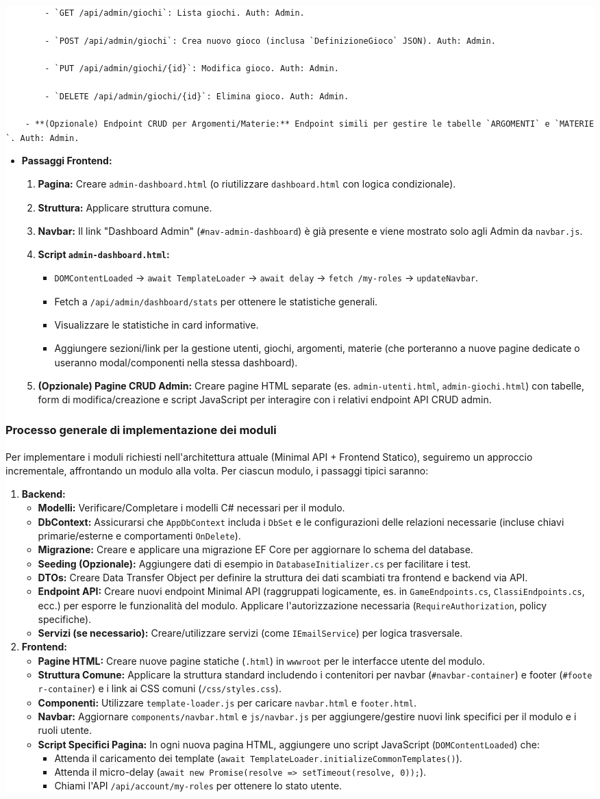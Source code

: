             - `GET /api/admin/giochi`: Lista giochi. Auth: Admin.

            - `POST /api/admin/giochi`: Crea nuovo gioco (inclusa `DefinizioneGioco` JSON). Auth: Admin.

            - `PUT /api/admin/giochi/{id}`: Modifica gioco. Auth: Admin.

            - `DELETE /api/admin/giochi/{id}`: Elimina gioco. Auth: Admin.

        - **(Opzionale) Endpoint CRUD per Argomenti/Materie:** Endpoint simili per gestire le tabelle `ARGOMENTI` e `MATERIE`. Auth: Admin.

- **Passaggi Frontend:**

    1. **Pagina:** Creare `admin-dashboard.html` (o riutilizzare `dashboard.html` con logica condizionale).

    2. **Struttura:** Applicare struttura comune.

    3. **Navbar:** Il link "Dashboard Admin" (`#nav-admin-dashboard`) è già presente e viene mostrato solo agli Admin da `navbar.js`.

    4. **Script `admin-dashboard.html`:**

        - `DOMContentLoaded` -> `await TemplateLoader` -> `await delay` -> `fetch /my-roles` -> `updateNavbar`.

        - Fetch a `/api/admin/dashboard/stats` per ottenere le statistiche generali.

        - Visualizzare le statistiche in card informative.

        - Aggiungere sezioni/link per la gestione utenti, giochi, argomenti, materie (che porteranno a nuove pagine dedicate o useranno modal/componenti nella stessa dashboard).

    5. **(Opzionale) Pagine CRUD Admin:** Creare pagine HTML separate (es. `admin-utenti.html`, `admin-giochi.html`) con tabelle, form di modifica/creazione e script JavaScript per interagire con i relativi endpoint API CRUD admin.

### Processo generale di implementazione dei moduli

Per implementare i moduli richiesti nell'architettura attuale (Minimal API + Frontend Statico), seguiremo un approccio incrementale, affrontando un modulo alla volta. Per ciascun modulo, i passaggi tipici saranno:

1. **Backend:**
    - **Modelli:** Verificare/Completare i modelli C# necessari per il modulo.
    - **DbContext:** Assicurarsi che `AppDbContext` includa i `DbSet` e le configurazioni delle relazioni necessarie (incluse chiavi primarie/esterne e comportamenti `OnDelete`).
    - **Migrazione:** Creare e applicare una migrazione EF Core per aggiornare lo schema del database.
    - **Seeding (Opzionale):** Aggiungere dati di esempio in `DatabaseInitializer.cs` per facilitare i test.
    - **DTOs:** Creare Data Transfer Object per definire la struttura dei dati scambiati tra frontend e backend via API.
    - **Endpoint API:** Creare nuovi endpoint Minimal API (raggruppati logicamente, es. in `GameEndpoints.cs`, `ClassiEndpoints.cs`, ecc.) per esporre le funzionalità del modulo. Applicare l'autorizzazione necessaria (`RequireAuthorization`, policy specifiche).
    - **Servizi (se necessario):** Creare/utilizzare servizi (come `IEmailService`) per logica trasversale.
2. **Frontend:**
    - **Pagine HTML:** Creare nuove pagine statiche (`.html`) in `wwwroot` per le interfacce utente del modulo.
    - **Struttura Comune:** Applicare la struttura standard includendo i contenitori per navbar (`#navbar-container`) e footer (`#footer-container`) e i link ai CSS comuni (`/css/styles.css`).
    - **Componenti:** Utilizzare `template-loader.js` per caricare `navbar.html` e `footer.html`.
    - **Navbar:** Aggiornare `components/navbar.html` e `js/navbar.js` per aggiungere/gestire nuovi link specifici per il modulo e i ruoli utente.
    - **Script Specifici Pagina:** In ogni nuova pagina HTML, aggiungere uno script JavaScript (`DOMContentLoaded`) che:
        - Attenda il caricamento dei template (`await TemplateLoader.initializeCommonTemplates()`).
        - Attenda il micro-delay (`await new Promise(resolve => setTimeout(resolve, 0));`).
        - Chiami l'API `/api/account/my-roles` per ottenere lo stato utente.